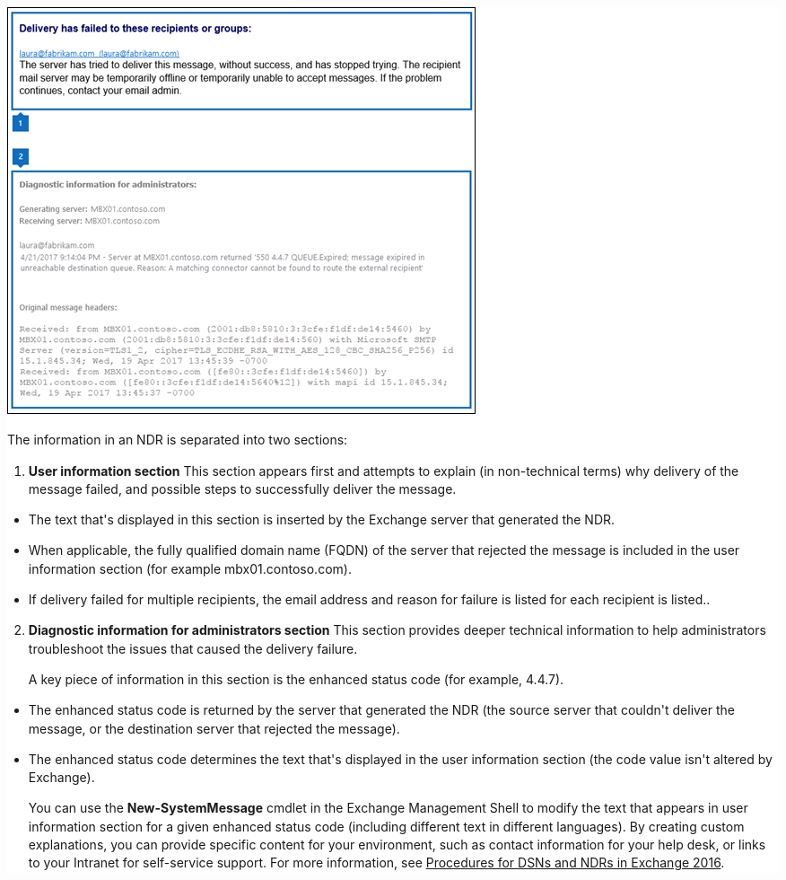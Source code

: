![NDR showing user and Diagnostic information for administrators sections](../../media/e7e607e8-599d-475c-a257-05e94815f6f8.png)
  
The information in an NDR is separated into two sections:
  
1. **User information section** This section appears first and attempts to explain (in non-technical terms) why delivery of the message failed, and possible steps to successfully deliver the message. 
    
  - The text that's displayed in this section is inserted by the Exchange server that generated the NDR.
    
  - When applicable, the fully qualified domain name (FQDN) of the server that rejected the message is included in the user information section (for example mbx01.contoso.com).
    
  - If delivery failed for multiple recipients, the email address and reason for failure is listed for each recipient is listed..
    
2. **Diagnostic information for administrators section** This section provides deeper technical information to help administrators troubleshoot the issues that caused the delivery failure. 
    
    A key piece of information in this section is the enhanced status code (for example, 4.4.7).
    
  - The enhanced status code is returned by the server that generated the NDR (the source server that couldn't deliver the message, or the destination server that rejected the message).
    
  - The enhanced status code determines the text that's displayed in the user information section (the code value isn't altered by Exchange).
    
    You can use the **New-SystemMessage** cmdlet in the Exchange Management Shell to modify the text that appears in user information section for a given enhanced status code (including different text in different languages). By creating custom explanations, you can provide specific content for your environment, such as contact information for your help desk, or links to your Intranet for self-service support. For more information, see [Procedures for DSNs and NDRs in Exchange 2016](dsn-and-ndr-procedures.md).
    